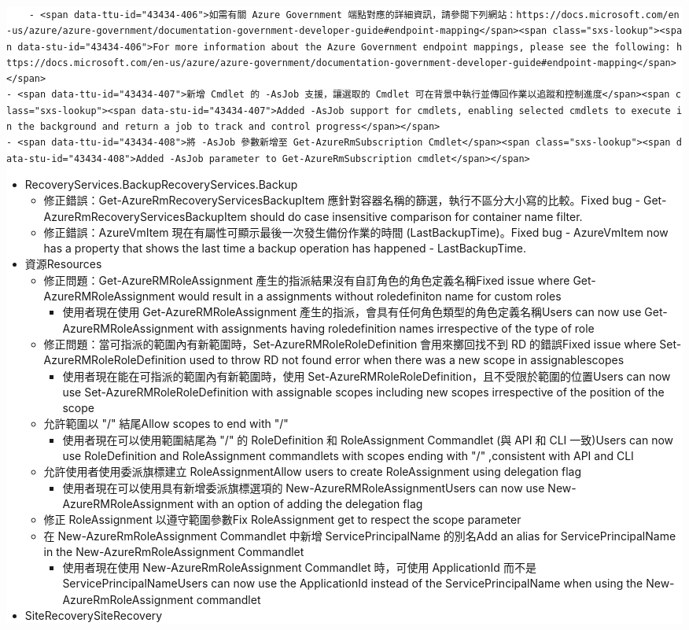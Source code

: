         - <span data-ttu-id="43434-406">如需有關 Azure Government 端點對應的詳細資訊，請參閱下列網站：https://docs.microsoft.com/en-us/azure/azure-government/documentation-government-developer-guide#endpoint-mapping</span><span class="sxs-lookup"><span data-stu-id="43434-406">For more information about the Azure Government endpoint mappings, please see the following: https://docs.microsoft.com/en-us/azure/azure-government/documentation-government-developer-guide#endpoint-mapping</span></span>
    - <span data-ttu-id="43434-407">新增 Cmdlet 的 -AsJob 支援，讓選取的 Cmdlet 可在背景中執行並傳回作業以追蹤和控制進度</span><span class="sxs-lookup"><span data-stu-id="43434-407">Added -AsJob support for cmdlets, enabling selected cmdlets to execute in the background and return a job to track and control progress</span></span>
    - <span data-ttu-id="43434-408">將 -AsJob 參數新增至 Get-AzureRmSubscription Cmdlet</span><span class="sxs-lookup"><span data-stu-id="43434-408">Added -AsJob parameter to Get-AzureRmSubscription cmdlet</span></span>
* <span data-ttu-id="43434-409">RecoveryServices.Backup</span><span class="sxs-lookup"><span data-stu-id="43434-409">RecoveryServices.Backup</span></span>
    - <span data-ttu-id="43434-410">修正錯誤：Get-AzureRmRecoveryServicesBackupItem 應針對容器名稱的篩選，執行不區分大小寫的比較。</span><span class="sxs-lookup"><span data-stu-id="43434-410">Fixed bug - Get-AzureRmRecoveryServicesBackupItem should do case insensitive comparison for container name filter.</span></span>
    - <span data-ttu-id="43434-411">修正錯誤：AzureVmItem 現在有屬性可顯示最後一次發生備份作業的時間 (LastBackupTime)。</span><span class="sxs-lookup"><span data-stu-id="43434-411">Fixed bug - AzureVmItem now has a property that shows the last time a backup operation has happened - LastBackupTime.</span></span>
* <span data-ttu-id="43434-412">資源</span><span class="sxs-lookup"><span data-stu-id="43434-412">Resources</span></span>
    - <span data-ttu-id="43434-413">修正問題：Get-AzureRMRoleAssignment 產生的指派結果沒有自訂角色的角色定義名稱</span><span class="sxs-lookup"><span data-stu-id="43434-413">Fixed issue where Get-AzureRMRoleAssignment would result in a assignments without roledefiniton name for custom roles</span></span>
        - <span data-ttu-id="43434-414">使用者現在使用 Get-AzureRMRoleAssignment 產生的指派，會具有任何角色類型的角色定義名稱</span><span class="sxs-lookup"><span data-stu-id="43434-414">Users can now use Get-AzureRMRoleAssignment with assignments having roledefinition names irrespective of the type of role</span></span>
    - <span data-ttu-id="43434-415">修正問題：當可指派的範圍內有新範圍時，Set-AzureRMRoleRoleDefinition 會用來擲回找不到 RD 的錯誤</span><span class="sxs-lookup"><span data-stu-id="43434-415">Fixed issue where Set-AzureRMRoleRoleDefinition used to throw RD not found error when there was a new scope in assignablescopes</span></span>
        - <span data-ttu-id="43434-416">使用者現在能在可指派的範圍內有新範圍時，使用 Set-AzureRMRoleRoleDefinition，且不受限於範圍的位置</span><span class="sxs-lookup"><span data-stu-id="43434-416">Users can now use Set-AzureRMRoleRoleDefinition with assignable scopes including new scopes irrespective of the position of the scope</span></span>
    - <span data-ttu-id="43434-417">允許範圍以 "/" 結尾</span><span class="sxs-lookup"><span data-stu-id="43434-417">Allow scopes to end with "/"</span></span>
        - <span data-ttu-id="43434-418">使用者現在可以使用範圍結尾為 "/" 的 RoleDefinition 和 RoleAssignment Commandlet (與 API 和 CLI 一致)</span><span class="sxs-lookup"><span data-stu-id="43434-418">Users can now use RoleDefinition and RoleAssignment commandlets with scopes ending with "/" ,consistent with API and CLI</span></span>
    - <span data-ttu-id="43434-419">允許使用者使用委派旗標建立 RoleAssignment</span><span class="sxs-lookup"><span data-stu-id="43434-419">Allow users to create RoleAssignment using delegation flag</span></span>
        - <span data-ttu-id="43434-420">使用者現在可以使用具有新增委派旗標選項的 New-AzureRMRoleAssignment</span><span class="sxs-lookup"><span data-stu-id="43434-420">Users can now use New-AzureRMRoleAssignment with an option of adding the delegation flag</span></span>
    - <span data-ttu-id="43434-421">修正 RoleAssignment 以遵守範圍參數</span><span class="sxs-lookup"><span data-stu-id="43434-421">Fix RoleAssignment get to respect the scope parameter</span></span>
    - <span data-ttu-id="43434-422">在 New-AzureRmRoleAssignment Commandlet 中新增 ServicePrincipalName 的別名</span><span class="sxs-lookup"><span data-stu-id="43434-422">Add an alias for ServicePrincipalName in the New-AzureRmRoleAssignment Commandlet</span></span>
        - <span data-ttu-id="43434-423">使用者現在使用 New-AzureRmRoleAssignment Commandlet 時，可使用 ApplicationId 而不是 ServicePrincipalName</span><span class="sxs-lookup"><span data-stu-id="43434-423">Users can now use the ApplicationId instead of the ServicePrincipalName when using the New-AzureRmRoleAssignment commandlet</span></span>
* <span data-ttu-id="43434-424">SiteRecovery</span><span class="sxs-lookup"><span data-stu-id="43434-424">SiteRecovery</span></span>
